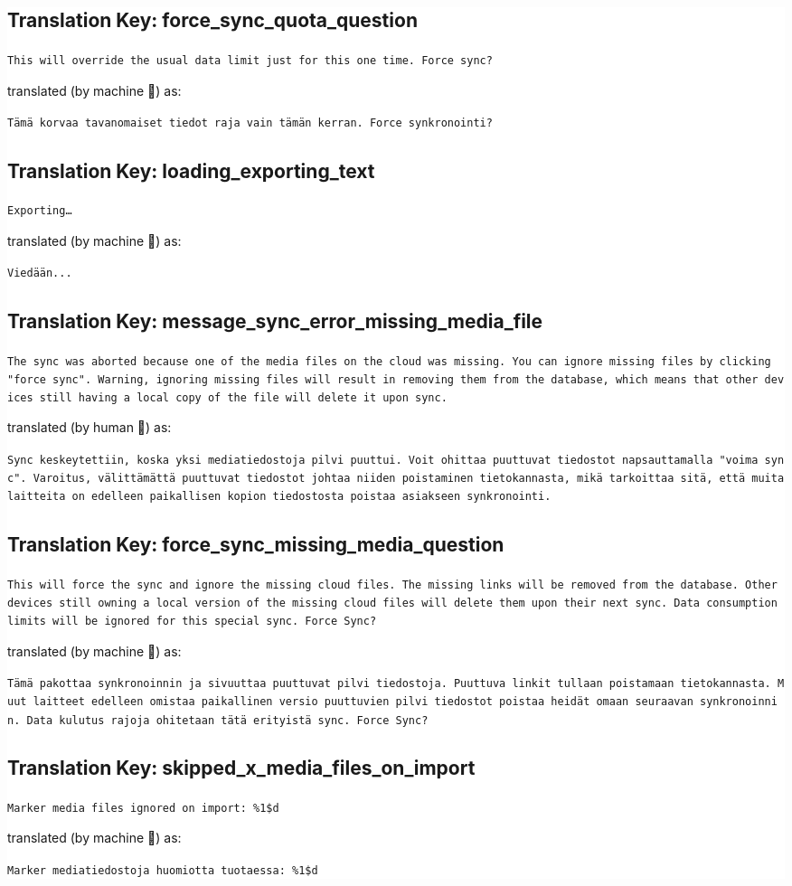 
## Translation Key: force_sync_quota_question
```
This will override the usual data limit just for this one time. Force sync?
```
translated (by machine 🤖) as:
```
Tämä korvaa tavanomaiset tiedot raja vain tämän kerran. Force synkronointi?
```


## Translation Key: loading_exporting_text
```
Exporting…
```
translated (by machine 🤖) as:
```
Viedään...
```


## Translation Key: message_sync_error_missing_media_file
```
The sync was aborted because one of the media files on the cloud was missing. You can ignore missing files by clicking "force sync". Warning, ignoring missing files will result in removing them from the database, which means that other devices still having a local copy of the file will delete it upon sync.
```
translated (by human 👀) as:
```
Sync keskeytettiin, koska yksi mediatiedostoja pilvi puuttui. Voit ohittaa puuttuvat tiedostot napsauttamalla "voima sync". Varoitus, välittämättä puuttuvat tiedostot johtaa niiden poistaminen tietokannasta, mikä tarkoittaa sitä, että muita laitteita on edelleen paikallisen kopion tiedostosta poistaa asiakseen synkronointi.
```


## Translation Key: force_sync_missing_media_question
```
This will force the sync and ignore the missing cloud files. The missing links will be removed from the database. Other devices still owning a local version of the missing cloud files will delete them upon their next sync. Data consumption limits will be ignored for this special sync. Force Sync?
```
translated (by machine 🤖) as:
```
Tämä pakottaa synkronoinnin ja sivuuttaa puuttuvat pilvi tiedostoja. Puuttuva linkit tullaan poistamaan tietokannasta. Muut laitteet edelleen omistaa paikallinen versio puuttuvien pilvi tiedostot poistaa heidät omaan seuraavan synkronoinnin. Data kulutus rajoja ohitetaan tätä erityistä sync. Force Sync?
```


## Translation Key: skipped_x_media_files_on_import
```
Marker media files ignored on import: %1$d
```
translated (by machine 🤖) as:
```
Marker mediatiedostoja huomiotta tuotaessa: %1$d
```
